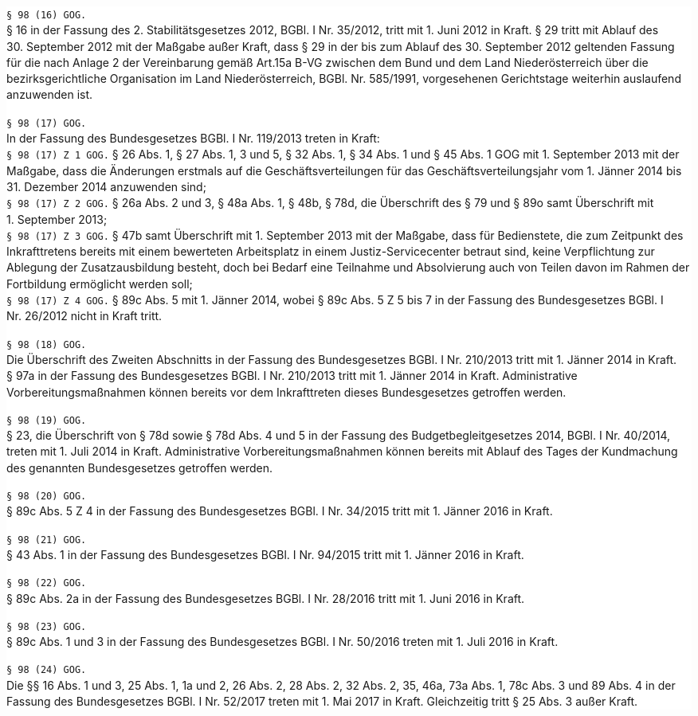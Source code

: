 `§ 98 (16) GOG.`  
§ 16 in der Fassung des 2. Stabilitätsgesetzes 2012, BGBl. I Nr. 35/2012, tritt mit 1. Juni 2012 in Kraft. § 29 tritt mit Ablauf des 30. September 2012 mit der Maßgabe außer Kraft, dass § 29 in der bis zum Ablauf des 30. September 2012 geltenden Fassung für die nach Anlage 2 der Vereinbarung gemäß Art.15a B-VG zwischen dem Bund und dem Land Niederösterreich über die bezirksgerichtliche Organisation im Land Niederösterreich, BGBl. Nr. 585/1991, vorgesehenen Gerichtstage weiterhin auslaufend anzuwenden ist.

`§ 98 (17) GOG.`  
In der Fassung des Bundesgesetzes BGBl. I Nr. 119/2013 treten in Kraft:  
`§ 98 (17) Z 1 GOG.`
§ 26 Abs. 1, § 27 Abs. 1, 3 und 5, § 32 Abs. 1, § 34 Abs. 1 und § 45 Abs. 1 GOG mit 1. September 2013 mit der Maßgabe, dass die Änderungen erstmals auf die Geschäftsverteilungen für das Geschäftsverteilungsjahr vom 1. Jänner 2014 bis 31. Dezember 2014 anzuwenden sind;  
`§ 98 (17) Z 2 GOG.`
§ 26a Abs. 2 und 3, § 48a Abs. 1, § 48b, § 78d, die Überschrift des § 79 und § 89o samt Überschrift mit 1. September 2013;  
`§ 98 (17) Z 3 GOG.`
§ 47b samt Überschrift mit 1. September 2013 mit der Maßgabe, dass für Bedienstete, die zum Zeitpunkt des Inkrafttretens bereits mit einem bewerteten Arbeitsplatz in einem Justiz-Servicecenter betraut sind, keine Verpflichtung zur Ablegung der Zusatzausbildung besteht, doch bei Bedarf eine Teilnahme und Absolvierung auch von Teilen davon im Rahmen der Fortbildung ermöglicht werden soll;  
`§ 98 (17) Z 4 GOG.`
§ 89c Abs. 5 mit 1. Jänner 2014, wobei § 89c Abs. 5 Z 5 bis 7 in der Fassung des Bundesgesetzes BGBl. I Nr. 26/2012 nicht in Kraft tritt.

`§ 98 (18) GOG.`  
Die Überschrift des Zweiten Abschnitts in der Fassung des Bundesgesetzes BGBl. I Nr. 210/2013 tritt mit 1. Jänner 2014 in Kraft. § 97a in der Fassung des Bundesgesetzes BGBl. I Nr. 210/2013 tritt mit 1. Jänner 2014 in Kraft. Administrative Vorbereitungsmaßnahmen können bereits vor dem Inkrafttreten dieses Bundesgesetzes getroffen werden.

`§ 98 (19) GOG.`  
§ 23, die Überschrift von § 78d sowie § 78d Abs. 4 und 5 in der Fassung des Budgetbegleitgesetzes 2014, BGBl. I Nr. 40/2014, treten mit 1. Juli 2014 in Kraft. Administrative Vorbereitungsmaßnahmen können bereits mit Ablauf des Tages der Kundmachung des genannten Bundesgesetzes getroffen werden.

`§ 98 (20) GOG.`  
§ 89c Abs. 5 Z 4 in der Fassung des Bundesgesetzes BGBl. I Nr. 34/2015 tritt mit 1. Jänner 2016 in Kraft.

`§ 98 (21) GOG.`  
§ 43 Abs. 1 in der Fassung des Bundesgesetzes BGBl. I Nr. 94/2015 tritt mit 1. Jänner 2016 in Kraft.

`§ 98 (22) GOG.`  
§ 89c Abs. 2a in der Fassung des Bundesgesetzes BGBl. I Nr. 28/2016 tritt mit 1. Juni 2016 in Kraft.

`§ 98 (23) GOG.`  
§ 89c Abs. 1 und 3 in der Fassung des Bundesgesetzes BGBl. I Nr. 50/2016 treten mit 1. Juli 2016 in Kraft.

`§ 98 (24) GOG.`  
Die §§ 16 Abs. 1 und 3, 25 Abs. 1, 1a und 2, 26 Abs. 2, 28 Abs. 2, 32 Abs. 2, 35, 46a, 73a Abs. 1, 78c Abs. 3 und 89 Abs. 4 in der Fassung des Bundesgesetzes BGBl. I Nr. 52/2017 treten mit 1. Mai 2017 in Kraft. Gleichzeitig tritt § 25 Abs. 3 außer Kraft.
